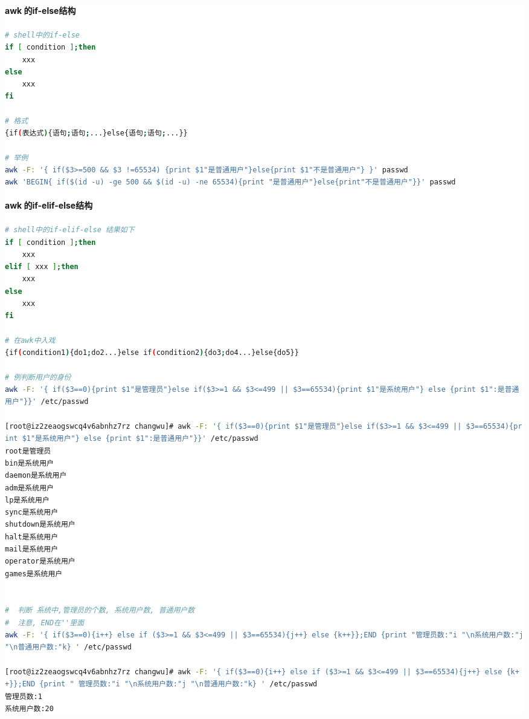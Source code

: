 ```bash


```

#### awk 的if-else结构

```bash
# shell中的if-else
if [ condition ];then
	xxx
else
	xxx
fi

# 格式
{if(表达式){语句;语句;...}else{语句;语句;...}}

# 举例
awk -F: '{ if($3>=500 && $3 !=65534) {print $1"是普通用户"}else{print $1"不是普通用户"} }' passwd
awk 'BEGIN{ if($(id -u) -ge 500 && $(id -u) -ne 65534){print "是普通用户"}else{print"不是普通用户"}}' passwd
```

#### awk 的if-elif-else结构

```bash
# shell中的if-elif-else 结果如下
if [ condition ];then
	xxx
elif [ xxx ];then
	xxx
else	
	xxx
fi

# 在awk中入戏
{if(condition1){do1;do2...}else if(condition2){do3;do4...}else{do5}}

# 例判断用户的身份
awk -F: '{ if($3==0){print $1"是管理员"}else if($3>=1 && $3<=499 || $3==65534){print $1"是系统用户"} else {print $1":是普通用户"}}' /etc/passwd

[root@iz2zeaogswcq4v6abnhz7rz changwu]# awk -F: '{ if($3==0){print $1"是管理员"}else if($3>=1 && $3<=499 || $3==65534){print $1"是系统用户"} else {print $1":是普通用户"}}' /etc/passwd
root是管理员
bin是系统用户
daemon是系统用户
adm是系统用户
lp是系统用户
sync是系统用户
shutdown是系统用户
halt是系统用户
mail是系统用户
operator是系统用户
games是系统用户


#  判断 系统中,管理员的个数, 系统用户数, 普通用户数
#  注意, END在''里面
awk -F: '{ if($3==0){i++} else if ($3>=1 && $3<=499 || $3==65534){j++} else {k++}};END {print "管理员数:"i "\n系统用户数:"j "\n普通用户数:"k} ' /etc/passwd

[root@iz2zeaogswcq4v6abnhz7rz changwu]# awk -F: '{ if($3==0){i++} else if ($3>=1 && $3<=499 || $3==65534){j++} else {k++}};END {print " 管理员数:"i "\n系统用户数:"j "\n普通用户数:"k} ' /etc/passwd
管理员数:1
系统用户数:20
```